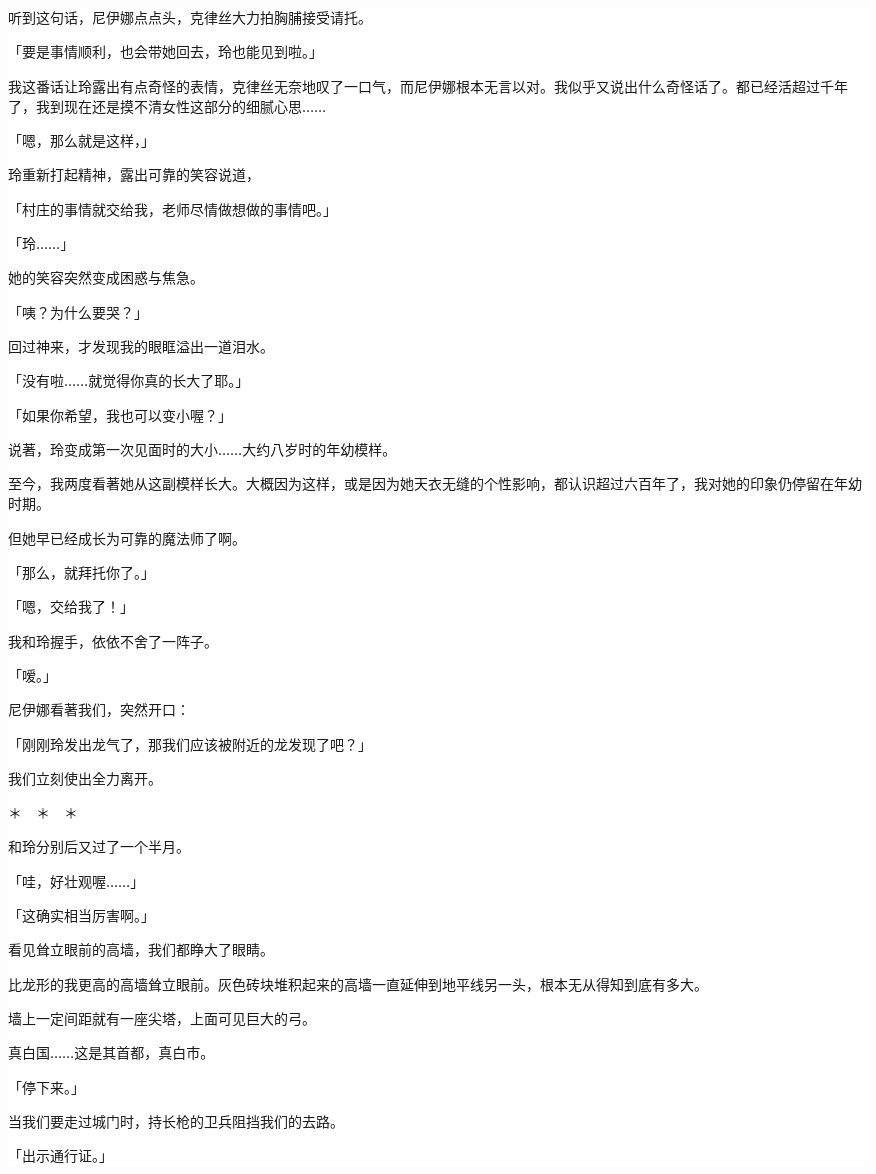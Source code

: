 听到这句话，尼伊娜点点头，克律丝大力拍胸脯接受请托。

「要是事情顺利，也会带她回去，玲也能见到啦。」

我这番话让玲露出有点奇怪的表情，克律丝无奈地叹了一口气，而尼伊娜根本无言以对。我似乎又说出什么奇怪话了。都已经活超过千年了，我到现在还是摸不清女性这部分的细腻心思……

「嗯，那么就是这样，」

玲重新打起精神，露出可靠的笑容说道，

「村庄的事情就交给我，老师尽情做想做的事情吧。」

「玲……」

她的笑容突然变成困惑与焦急。

「咦？为什么要哭？」

回过神来，才发现我的眼眶溢出一道泪水。

「没有啦……就觉得你真的长大了耶。」

「如果你希望，我也可以变小喔？」

说著，玲变成第一次见面时的大小……大约八岁时的年幼模样。

至今，我两度看著她从这副模样长大。大概因为这样，或是因为她天衣无缝的个性影响，都认识超过六百年了，我对她的印象仍停留在年幼时期。

但她早已经成长为可靠的魔法师了啊。

「那么，就拜托你了。」

「嗯，交给我了！」

我和玲握手，依依不舍了一阵子。

「嗳。」

尼伊娜看著我们，突然开口：

「刚刚玲发出龙气了，那我们应该被附近的龙发现了吧？」

我们立刻使出全力离开。

＊　＊　＊

和玲分别后又过了一个半月。

「哇，好壮观喔……」

「这确实相当厉害啊。」

看见耸立眼前的高墙，我们都睁大了眼睛。

比龙形的我更高的高墙耸立眼前。灰色砖块堆积起来的高墙一直延伸到地平线另一头，根本无从得知到底有多大。

墙上一定间距就有一座尖塔，上面可见巨大的弓。

真白国……这是其首都，真白市。

「停下来。」

当我们要走过城门时，持长枪的卫兵阻挡我们的去路。

「出示通行证。」
